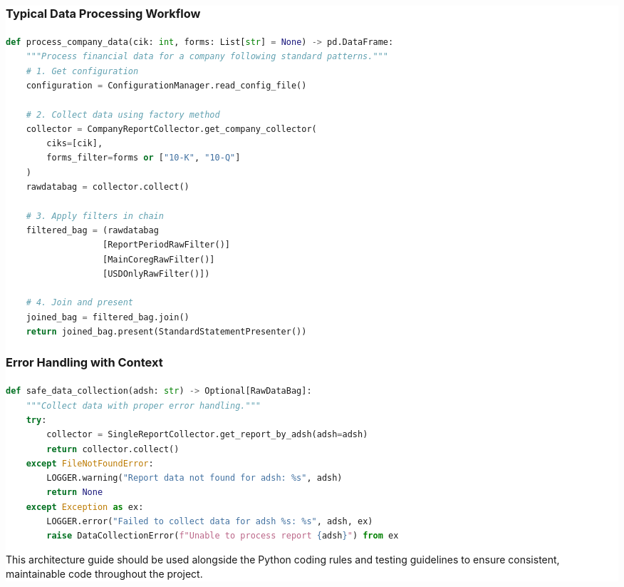 ### Typical Data Processing Workflow
```python
def process_company_data(cik: int, forms: List[str] = None) -> pd.DataFrame:
    """Process financial data for a company following standard patterns."""
    # 1. Get configuration
    configuration = ConfigurationManager.read_config_file()

    # 2. Collect data using factory method
    collector = CompanyReportCollector.get_company_collector(
        ciks=[cik],
        forms_filter=forms or ["10-K", "10-Q"]
    )
    rawdatabag = collector.collect()

    # 3. Apply filters in chain
    filtered_bag = (rawdatabag
                   [ReportPeriodRawFilter()]
                   [MainCoregRawFilter()]
                   [USDOnlyRawFilter()])

    # 4. Join and present
    joined_bag = filtered_bag.join()
    return joined_bag.present(StandardStatementPresenter())
```

### Error Handling with Context
```python
def safe_data_collection(adsh: str) -> Optional[RawDataBag]:
    """Collect data with proper error handling."""
    try:
        collector = SingleReportCollector.get_report_by_adsh(adsh=adsh)
        return collector.collect()
    except FileNotFoundError:
        LOGGER.warning("Report data not found for adsh: %s", adsh)
        return None
    except Exception as ex:
        LOGGER.error("Failed to collect data for adsh %s: %s", adsh, ex)
        raise DataCollectionError(f"Unable to process report {adsh}") from ex
```

This architecture guide should be used alongside the Python coding rules and testing guidelines to ensure consistent, maintainable code throughout the project.
